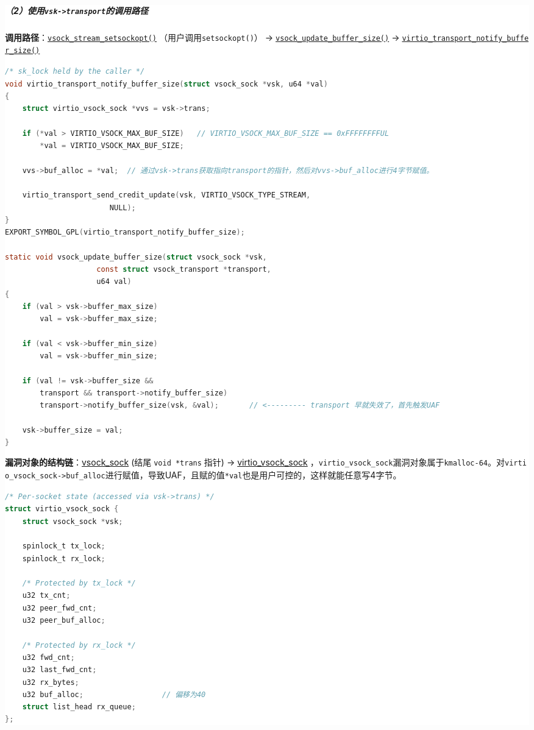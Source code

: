 ##### （2）使用`vsk->transport`的调用路径

**调用路径**：[`vsock_stream_setsockopt()`](https://elixir.bootlin.com/linux/v5.10.12/source/net/vmw_vsock/af_vsock.c#L1517) （用户调用`setsockopt()`） ->  [`vsock_update_buffer_size()`](https://elixir.bootlin.com/linux/v5.10.12/source/net/vmw_vsock/af_vsock.c#L1500) -> [`virtio_transport_notify_buffer_size()`](https://elixir.bootlin.com/linux/v5.10.12/source/net/vmw_vsock/virtio_transport_common.c#L490)

```c
/* sk_lock held by the caller */
void virtio_transport_notify_buffer_size(struct vsock_sock *vsk, u64 *val)
{
	struct virtio_vsock_sock *vvs = vsk->trans;

	if (*val > VIRTIO_VSOCK_MAX_BUF_SIZE)	// VIRTIO_VSOCK_MAX_BUF_SIZE == 0xFFFFFFFFUL
		*val = VIRTIO_VSOCK_MAX_BUF_SIZE;

	vvs->buf_alloc = *val;	// 通过vsk->trans获取指向transport的指针，然后对vvs->buf_alloc进行4字节赋值。

	virtio_transport_send_credit_update(vsk, VIRTIO_VSOCK_TYPE_STREAM,
					    NULL);
}
EXPORT_SYMBOL_GPL(virtio_transport_notify_buffer_size);

static void vsock_update_buffer_size(struct vsock_sock *vsk,
				     const struct vsock_transport *transport,
				     u64 val)
{
	if (val > vsk->buffer_max_size)
		val = vsk->buffer_max_size;

	if (val < vsk->buffer_min_size)
		val = vsk->buffer_min_size;

	if (val != vsk->buffer_size &&
	    transport && transport->notify_buffer_size)
		transport->notify_buffer_size(vsk, &val);		// <--------- transport 早就失效了，首先触发UAF

	vsk->buffer_size = val;
}
```

**漏洞对象的结构链**：[vsock_sock](https://elixir.bootlin.com/linux/v5.10.12/source/include/net/af_vsock.h#L27) (结尾 `void *trans` 指针) ->  [virtio_vsock_sock](https://elixir.bootlin.com/linux/v5.10.12/source/include/linux/virtio_vsock.h#L22) ，`virtio_vsock_sock`漏洞对象属于`kmalloc-64`。对`virtio_vsock_sock->buf_alloc`进行赋值，导致UAF，且赋的值`*val`也是用户可控的，这样就能任意写4字节。

```c
/* Per-socket state (accessed via vsk->trans) */
struct virtio_vsock_sock {
	struct vsock_sock *vsk;

	spinlock_t tx_lock;
	spinlock_t rx_lock;

	/* Protected by tx_lock */
	u32 tx_cnt;
	u32 peer_fwd_cnt;
	u32 peer_buf_alloc;

	/* Protected by rx_lock */
	u32 fwd_cnt;
	u32 last_fwd_cnt;
	u32 rx_bytes;
	u32 buf_alloc;					// 偏移为40
	struct list_head rx_queue;
};
```